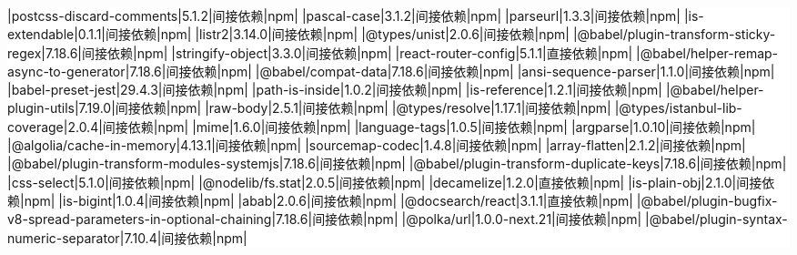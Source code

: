 |postcss-discard-comments|5.1.2|间接依赖|npm|
|pascal-case|3.1.2|间接依赖|npm|
|parseurl|1.3.3|间接依赖|npm|
|is-extendable|0.1.1|间接依赖|npm|
|listr2|3.14.0|间接依赖|npm|
|@types/unist|2.0.6|间接依赖|npm|
|@babel/plugin-transform-sticky-regex|7.18.6|间接依赖|npm|
|stringify-object|3.3.0|间接依赖|npm|
|react-router-config|5.1.1|直接依赖|npm|
|@babel/helper-remap-async-to-generator|7.18.6|间接依赖|npm|
|@babel/compat-data|7.18.6|间接依赖|npm|
|ansi-sequence-parser|1.1.0|间接依赖|npm|
|babel-preset-jest|29.4.3|间接依赖|npm|
|path-is-inside|1.0.2|间接依赖|npm|
|is-reference|1.2.1|间接依赖|npm|
|@babel/helper-plugin-utils|7.19.0|间接依赖|npm|
|raw-body|2.5.1|间接依赖|npm|
|@types/resolve|1.17.1|间接依赖|npm|
|@types/istanbul-lib-coverage|2.0.4|间接依赖|npm|
|mime|1.6.0|间接依赖|npm|
|language-tags|1.0.5|间接依赖|npm|
|argparse|1.0.10|间接依赖|npm|
|@algolia/cache-in-memory|4.13.1|间接依赖|npm|
|sourcemap-codec|1.4.8|间接依赖|npm|
|array-flatten|2.1.2|间接依赖|npm|
|@babel/plugin-transform-modules-systemjs|7.18.6|间接依赖|npm|
|@babel/plugin-transform-duplicate-keys|7.18.6|间接依赖|npm|
|css-select|5.1.0|间接依赖|npm|
|@nodelib/fs.stat|2.0.5|间接依赖|npm|
|decamelize|1.2.0|直接依赖|npm|
|is-plain-obj|2.1.0|间接依赖|npm|
|is-bigint|1.0.4|间接依赖|npm|
|abab|2.0.6|间接依赖|npm|
|@docsearch/react|3.1.1|直接依赖|npm|
|@babel/plugin-bugfix-v8-spread-parameters-in-optional-chaining|7.18.6|间接依赖|npm|
|@polka/url|1.0.0-next.21|间接依赖|npm|
|@babel/plugin-syntax-numeric-separator|7.10.4|间接依赖|npm|